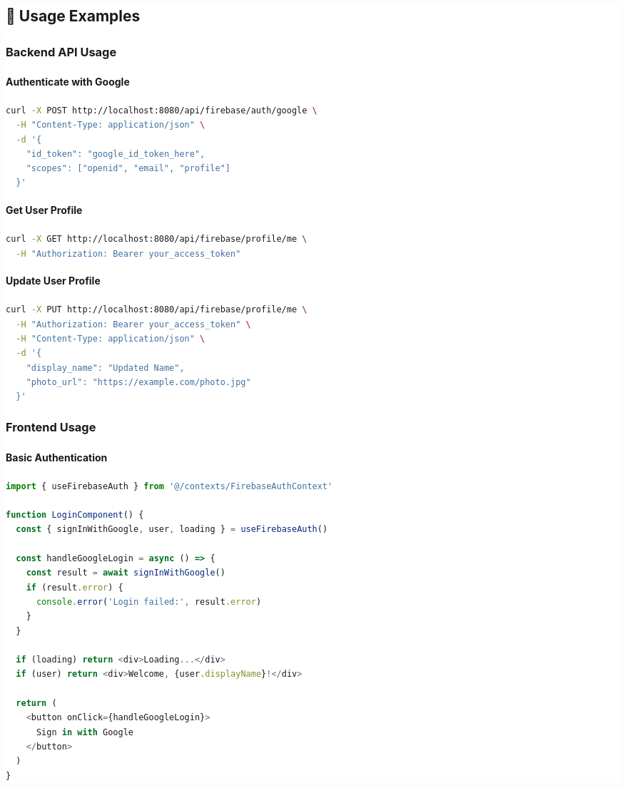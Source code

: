 ## 🚀 Usage Examples

### Backend API Usage

#### Authenticate with Google
```bash
curl -X POST http://localhost:8080/api/firebase/auth/google \
  -H "Content-Type: application/json" \
  -d '{
    "id_token": "google_id_token_here",
    "scopes": ["openid", "email", "profile"]
  }'
```

#### Get User Profile
```bash
curl -X GET http://localhost:8080/api/firebase/profile/me \
  -H "Authorization: Bearer your_access_token"
```

#### Update User Profile
```bash
curl -X PUT http://localhost:8080/api/firebase/profile/me \
  -H "Authorization: Bearer your_access_token" \
  -H "Content-Type: application/json" \
  -d '{
    "display_name": "Updated Name",
    "photo_url": "https://example.com/photo.jpg"
  }'
```

### Frontend Usage

#### Basic Authentication
```typescript
import { useFirebaseAuth } from '@/contexts/FirebaseAuthContext'

function LoginComponent() {
  const { signInWithGoogle, user, loading } = useFirebaseAuth()

  const handleGoogleLogin = async () => {
    const result = await signInWithGoogle()
    if (result.error) {
      console.error('Login failed:', result.error)
    }
  }

  if (loading) return <div>Loading...</div>
  if (user) return <div>Welcome, {user.displayName}!</div>

  return (
    <button onClick={handleGoogleLogin}>
      Sign in with Google
    </button>
  )
}
```
